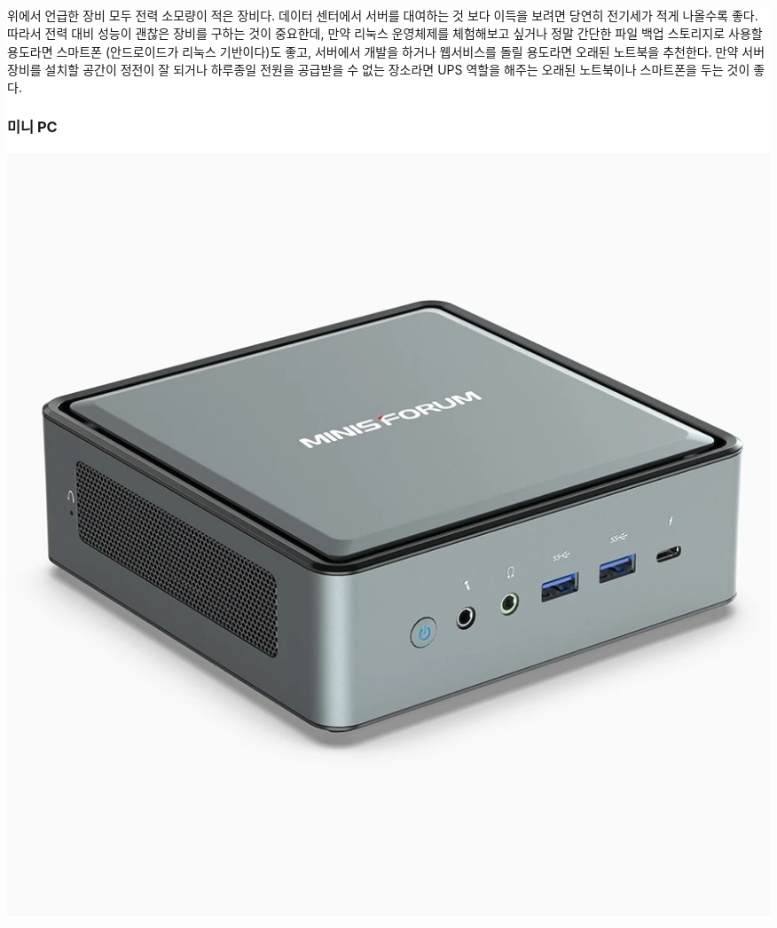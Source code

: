 위에서 언급한 장비 모두 전력 소모량이 적은 장비다. 데이터 센터에서 서버를 대여하는 것 보다 이득을 보려면 당연히 전기세가 적게 나올수록 좋다. 따라서 전력 대비 성능이 괜찮은 장비를 구하는 것이 중요한데, 만약 리눅스 운영체제를 체험해보고 싶거나 정말 간단한 파일 백업 스토리지로 사용할 용도라면 스마트폰 (안드로이드가 리눅스 기반이다)도 좋고, 서버에서 개발을 하거나 웹서비스를 돌릴 용도라면 오래된 노트북을 추천한다. 만약 서버 장비를 설치할 공간이 정전이 잘 되거나 하루종일 전원을 공급받을 수 없는 장소라면 UPS 역할을 해주는 오래된 노트북이나 스마트폰을 두는 것이 좋다.

### 미니 PC

![a](img/homeserver-guide/2.jpeg)
